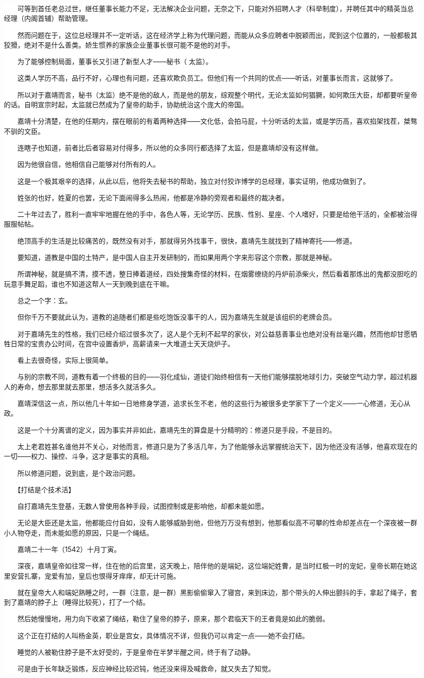 　　可等到首任老总过世，继任董事长能力不足，无法解决企业问题，无奈之下，只能对外招聘人才（科举制度），并聘任其中的精英当总经理（内阁首辅）帮助管理。
            
　　然而问题在于，这位总经理并不一定听话，这在经济学上称为代理问题，而能从众多应聘者中脱颖而出，爬到这个位置的，一般都极其狡猾，绝对不是什么善类。娇生惯养的家族企业董事长很可能不是他的对手。
            
　　为了能够控制局面，董事长又引进了新型人才——秘书（ 太监）。
            
　　这类人学历不高，品行不好，心理也有问题，还喜欢欺负员工。但他们有一个共同的优点——听话，对董事长而言，这就够了。
            
　　所以对于嘉靖而言，秘书（太监）绝不是他的敌人，而是他的朋友，综观整个明代，无论太监如何猖獗，如何欺压大臣，却都要听皇帝的话。自明宣宗时起，太监就已然成为了皇帝的助手，协助统治这个庞大的帝国。
            
　　嘉靖十分清楚，在他的任期内，摆在眼前的有着两种选择——文化低，会拍马屁，十分听话的太监，或是学历高，喜欢掐架找茬，桀骜不驯的文臣。
            
　　连瞎子也知道，前者比后者容易对付得多，所以他的众多同行都选择了太监，但是嘉靖却没有这样做。
            
　　因为他很自信，他相信自己能够对付所有的人。
            
　　这是一个极其艰辛的选择，从此以后，他将失去秘书的帮助，独立对付狡诈博学的总经理，事实证明，他成功做到了。
            
　　姓张的也好，姓夏的也罢，无论下面闹得多么热闹，他都是冷静的旁观者和最终的裁决者。
            
　　二十年过去了，胜利一直牢牢地握在他的手中，各色人等，无论学历、民族、性别、星座、个人嗜好，只要是给他干活的，全都被治得服服帖帖。
            
　　绝顶高手的生活是比较痛苦的，既然没有对手，那就得另外找事干，很快，嘉靖先生就找到了精神寄托——修道。
            
　　要知道，道教是中国的土特产，是中国人自主开发研制的，而如果用两个字来形容这个宗教，那就是神秘。
            
　　所谓神秘，就是搞不清，摸不透，整日捧着道经，四处搜集奇怪的材料，在烟雾缭绕的丹炉前添柴火，然后看着那炼出的鬼都没胆吃的玩意手舞足蹈，谁也不知道这帮人一天到晚到底在干嘛。
            
　　总之一个字：玄。
            
　　但你千万不要就此认为，道教的追随者们都是些吃饱饭没事干的人，因为嘉靖先生就是该组织的老牌会员。
            
　　对于嘉靖先生的性格，我们已经介绍过很多次了，这人是个无利不起早的家伙，对公益慈善事业也绝对没有丝毫兴趣，然而他却甘愿牺牲日常的宝贵办公时间，在宫中设置香炉，高薪请来一大堆道士天天烧炉子。
            
　　看上去很奇怪，实际上很简单。
            
　　与别的宗教不同，道教有着一个终极的目的——羽化成仙，道徒们始终相信有一天他们能够摆脱地球引力，突破空气动力学，超过机器人的寿命，想去那里就去那里，想活多久就活多久。
            
　　嘉靖深信这一点，所以他几十年如一日地修身学道，追求长生不老，他的这些行为被很多史学家下了一个定义——一心修道，无心从政。
            
　　这是一个十分离谱的定义，因为事实并非如此，嘉靖先生的算盘是十分精明的：修道只是手段，不是目的。
            
　　太上老君姓甚名谁他并不关心，对他而言，修道只是为了多活几年，为了他能够永远掌握统治天下，因为他还没有活够，他喜欢现在的一切——权力、操控、斗争，这才是事实的真相。
            
　　所以修道问题，说到底，是个政治问题。
            
　　【打结是个技术活】
            
　　自打嘉靖先生登基，无数人曾使用各种手段，试图控制或是影响他，却都未能如愿。
            
　　无论是大臣还是太监，他都能应付自如，没有人能够威胁到他，但他万万没有想到，他那看似高不可攀的性命却差点在一个深夜被一群小人物夺走，而未能如愿的原因，只是一个绳结。
            
　　嘉靖二十一年（1542）十月丁寅。
            
　　深夜，嘉靖皇帝如往常一样，住在他的后宫里，这天晚上，陪伴他的是端妃，这位端妃姓曹，是当时红极一时的宠妃，皇帝长期在她这里安营扎寨，宠爱有加，皇后也恨得牙痒痒，却无计可施。
            
　　就在皇帝大人和端妃熟睡之时，一群（注意，是一群）黑影偷偷窜入了寝宫，来到床边，那个带头的人伸出颤抖的手，拿起了绳子，套到了嘉靖的脖子上（睡得比较死），打了一个结。
            
　　然后她慢慢地，用力向下收紧了绳结，勒住了皇帝的脖子，原来，那个君临天下的王者竟是如此的脆弱。
            
　　这个正在打结的人叫杨金英，职业是宫女，具体情况不详，但我仍可以肯定一点——她不会打结。
            
　　睡觉的人被勒住脖子是不太好受的，于是皇帝在半梦半醒之间，终于有了动静。
            
　　可是由于长年缺乏锻炼，反应神经比较迟钝，他还没来得及喊救命，就又失去了知觉。
            